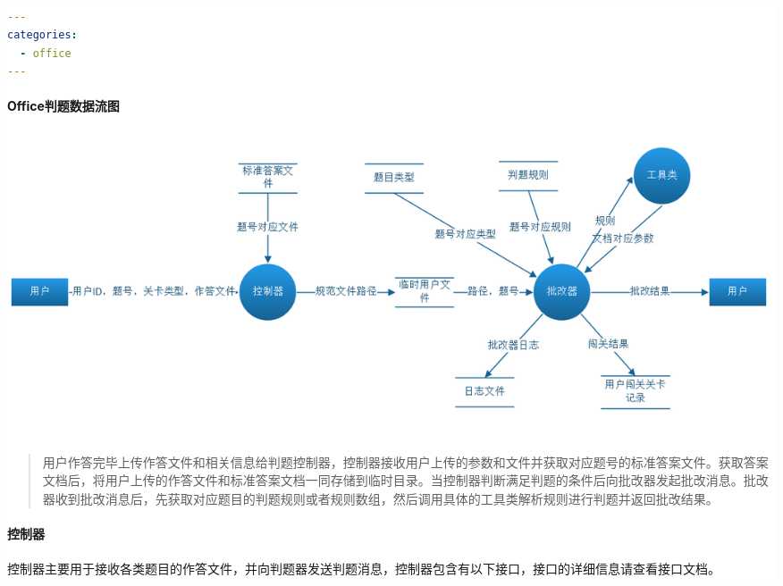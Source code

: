 ```yaml
---
categories:
  - office
---
```

#### Office判题数据流图

![1571494814784](media/1571494814784.png)

> 用户作答完毕上传作答文件和相关信息给判题控制器，控制器接收用户上传的参数和文件并获取对应题号的标准答案文件。获取答案文档后，将用户上传的作答文件和标准答案文档一同存储到临时目录。当控制器判断满足判题的条件后向批改器发起批改消息。批改器收到批改消息后，先获取对应题目的判题规则或者规则数组，然后调用具体的工具类解析规则进行判题并返回批改结果。



#### 控制器

控制器主要用于接收各类题目的作答文件，并向判题器发送判题消息，控制器包含有以下接口，接口的详细信息请查看接口文档。

